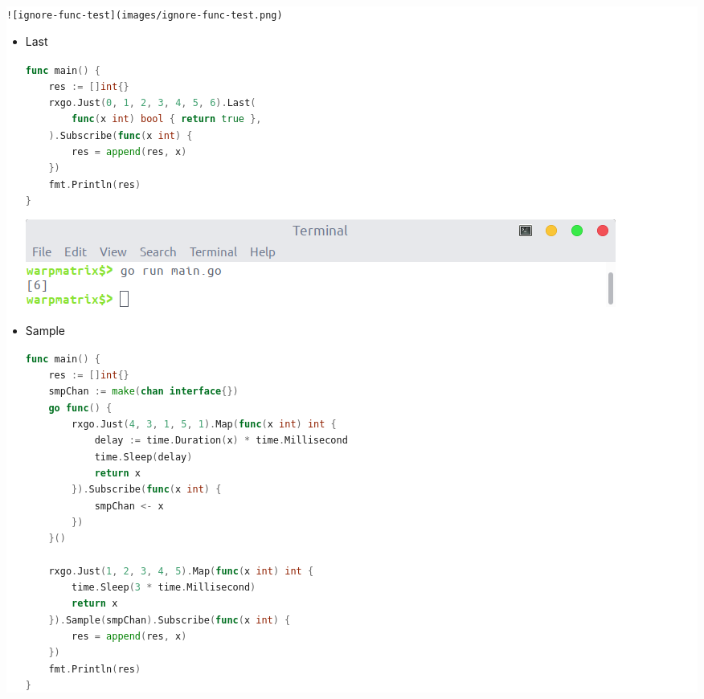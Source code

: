     ![ignore-func-test](images/ignore-func-test.png)

- Last

    ```go
    func main() {
        res := []int{}
        rxgo.Just(0, 1, 2, 3, 4, 5, 6).Last(
            func(x int) bool { return true },
        ).Subscribe(func(x int) {
            res = append(res, x)
        })
        fmt.Println(res)
    }
    ```

    ![last-func-test](images/last-func-test.png)

- Sample

    ```go
    func main() {
        res := []int{}
        smpChan := make(chan interface{})
        go func() {
            rxgo.Just(4, 3, 1, 5, 1).Map(func(x int) int {
                delay := time.Duration(x) * time.Millisecond
                time.Sleep(delay)
                return x
            }).Subscribe(func(x int) {
                smpChan <- x
            })
        }()

        rxgo.Just(1, 2, 3, 4, 5).Map(func(x int) int {
            time.Sleep(3 * time.Millisecond)
            return x
        }).Sample(smpChan).Subscribe(func(x int) {
            res = append(res, x)
        })
        fmt.Println(res)
    }
    ```
